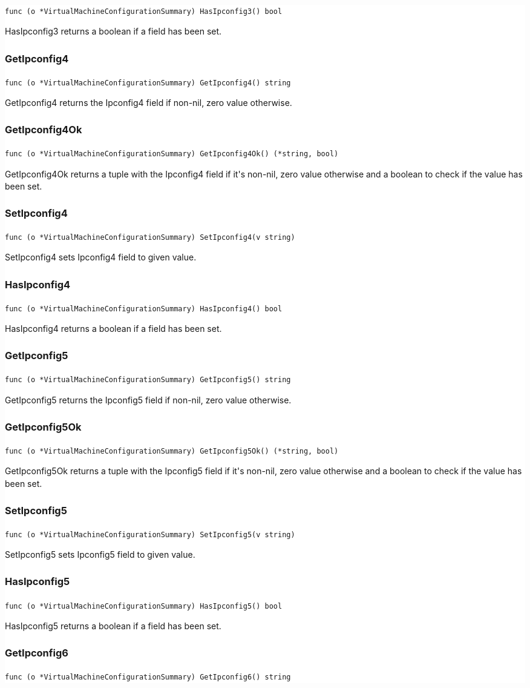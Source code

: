 `func (o *VirtualMachineConfigurationSummary) HasIpconfig3() bool`

HasIpconfig3 returns a boolean if a field has been set.

### GetIpconfig4

`func (o *VirtualMachineConfigurationSummary) GetIpconfig4() string`

GetIpconfig4 returns the Ipconfig4 field if non-nil, zero value otherwise.

### GetIpconfig4Ok

`func (o *VirtualMachineConfigurationSummary) GetIpconfig4Ok() (*string, bool)`

GetIpconfig4Ok returns a tuple with the Ipconfig4 field if it's non-nil, zero value otherwise
and a boolean to check if the value has been set.

### SetIpconfig4

`func (o *VirtualMachineConfigurationSummary) SetIpconfig4(v string)`

SetIpconfig4 sets Ipconfig4 field to given value.

### HasIpconfig4

`func (o *VirtualMachineConfigurationSummary) HasIpconfig4() bool`

HasIpconfig4 returns a boolean if a field has been set.

### GetIpconfig5

`func (o *VirtualMachineConfigurationSummary) GetIpconfig5() string`

GetIpconfig5 returns the Ipconfig5 field if non-nil, zero value otherwise.

### GetIpconfig5Ok

`func (o *VirtualMachineConfigurationSummary) GetIpconfig5Ok() (*string, bool)`

GetIpconfig5Ok returns a tuple with the Ipconfig5 field if it's non-nil, zero value otherwise
and a boolean to check if the value has been set.

### SetIpconfig5

`func (o *VirtualMachineConfigurationSummary) SetIpconfig5(v string)`

SetIpconfig5 sets Ipconfig5 field to given value.

### HasIpconfig5

`func (o *VirtualMachineConfigurationSummary) HasIpconfig5() bool`

HasIpconfig5 returns a boolean if a field has been set.

### GetIpconfig6

`func (o *VirtualMachineConfigurationSummary) GetIpconfig6() string`
